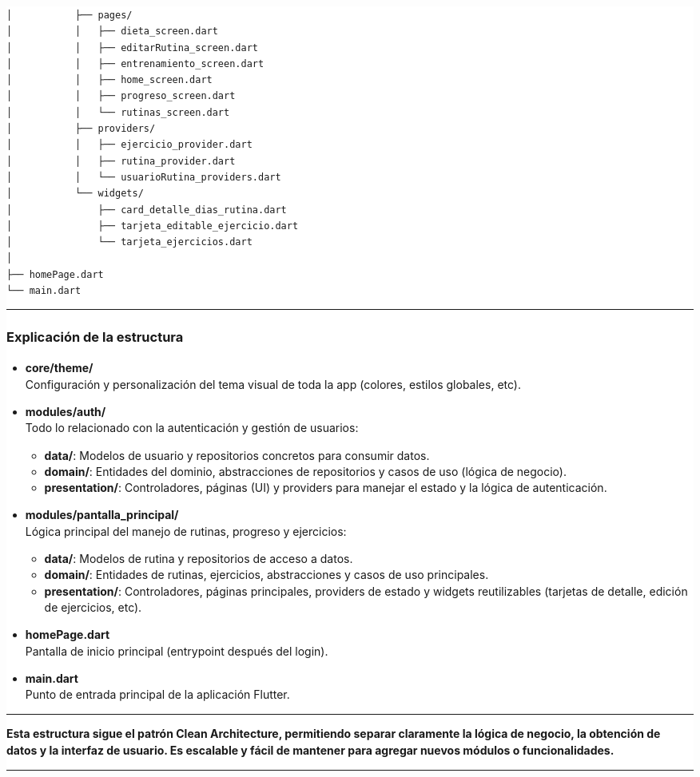 ```plaintext
│           ├── pages/
│           │   ├── dieta_screen.dart
│           │   ├── editarRutina_screen.dart
│           │   ├── entrenamiento_screen.dart
│           │   ├── home_screen.dart
│           │   ├── progreso_screen.dart
│           │   └── rutinas_screen.dart
│           ├── providers/
│           │   ├── ejercicio_provider.dart
│           │   ├── rutina_provider.dart
│           │   └── usuarioRutina_providers.dart
│           └── widgets/
│               ├── card_detalle_dias_rutina.dart
│               ├── tarjeta_editable_ejercicio.dart
│               └── tarjeta_ejercicios.dart
│
├── homePage.dart
└── main.dart
```


---

### Explicación de la estructura

- **core/theme/**  
  Configuración y personalización del tema visual de toda la app (colores, estilos globales, etc).

- **modules/auth/**  
  Todo lo relacionado con la autenticación y gestión de usuarios:
  - **data/**: Modelos de usuario y repositorios concretos para consumir datos.
  - **domain/**: Entidades del dominio, abstracciones de repositorios y casos de uso (lógica de negocio).
  - **presentation/**: Controladores, páginas (UI) y providers para manejar el estado y la lógica de autenticación.

- **modules/pantalla_principal/**  
  Lógica principal del manejo de rutinas, progreso y ejercicios:
  - **data/**: Modelos de rutina y repositorios de acceso a datos.
  - **domain/**: Entidades de rutinas, ejercicios, abstracciones y casos de uso principales.
  - **presentation/**: Controladores, páginas principales, providers de estado y widgets reutilizables (tarjetas de detalle, edición de ejercicios, etc).

- **homePage.dart**  
  Pantalla de inicio principal (entrypoint después del login).

- **main.dart**  
  Punto de entrada principal de la aplicación Flutter.

---

**Esta estructura sigue el patrón Clean Architecture, permitiendo separar claramente la lógica de negocio, la obtención de datos y la interfaz de usuario. Es escalable y fácil de mantener para agregar nuevos módulos o funcionalidades.**

---